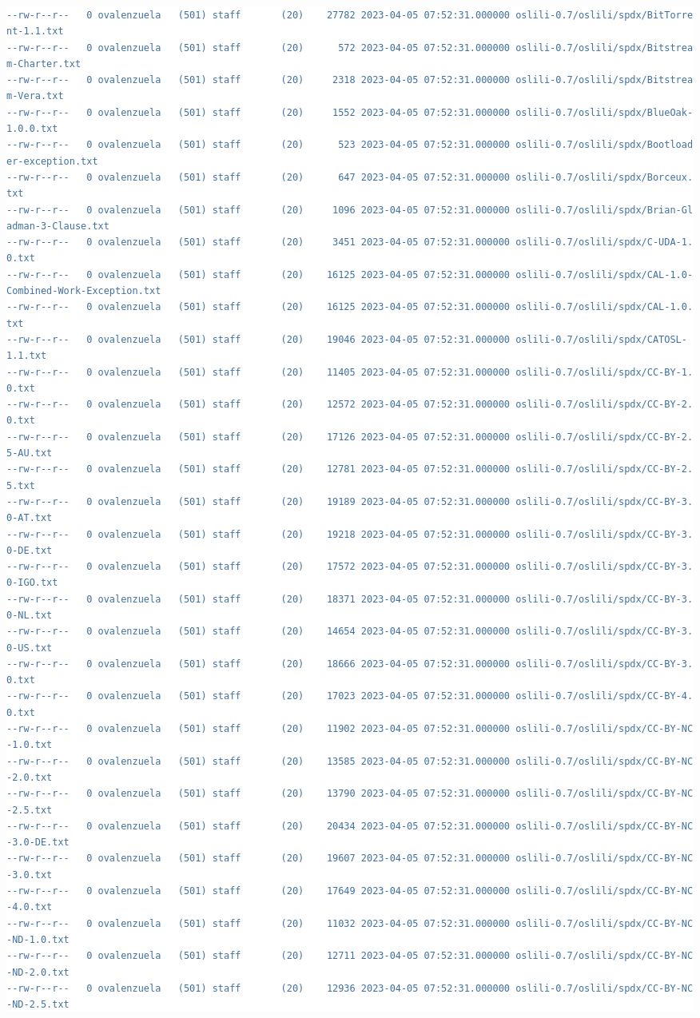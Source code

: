 ```diff
--rw-r--r--   0 ovalenzuela   (501) staff       (20)    27782 2023-04-05 07:52:31.000000 oslili-0.7/oslili/spdx/BitTorrent-1.1.txt
--rw-r--r--   0 ovalenzuela   (501) staff       (20)      572 2023-04-05 07:52:31.000000 oslili-0.7/oslili/spdx/Bitstream-Charter.txt
--rw-r--r--   0 ovalenzuela   (501) staff       (20)     2318 2023-04-05 07:52:31.000000 oslili-0.7/oslili/spdx/Bitstream-Vera.txt
--rw-r--r--   0 ovalenzuela   (501) staff       (20)     1552 2023-04-05 07:52:31.000000 oslili-0.7/oslili/spdx/BlueOak-1.0.0.txt
--rw-r--r--   0 ovalenzuela   (501) staff       (20)      523 2023-04-05 07:52:31.000000 oslili-0.7/oslili/spdx/Bootloader-exception.txt
--rw-r--r--   0 ovalenzuela   (501) staff       (20)      647 2023-04-05 07:52:31.000000 oslili-0.7/oslili/spdx/Borceux.txt
--rw-r--r--   0 ovalenzuela   (501) staff       (20)     1096 2023-04-05 07:52:31.000000 oslili-0.7/oslili/spdx/Brian-Gladman-3-Clause.txt
--rw-r--r--   0 ovalenzuela   (501) staff       (20)     3451 2023-04-05 07:52:31.000000 oslili-0.7/oslili/spdx/C-UDA-1.0.txt
--rw-r--r--   0 ovalenzuela   (501) staff       (20)    16125 2023-04-05 07:52:31.000000 oslili-0.7/oslili/spdx/CAL-1.0-Combined-Work-Exception.txt
--rw-r--r--   0 ovalenzuela   (501) staff       (20)    16125 2023-04-05 07:52:31.000000 oslili-0.7/oslili/spdx/CAL-1.0.txt
--rw-r--r--   0 ovalenzuela   (501) staff       (20)    19046 2023-04-05 07:52:31.000000 oslili-0.7/oslili/spdx/CATOSL-1.1.txt
--rw-r--r--   0 ovalenzuela   (501) staff       (20)    11405 2023-04-05 07:52:31.000000 oslili-0.7/oslili/spdx/CC-BY-1.0.txt
--rw-r--r--   0 ovalenzuela   (501) staff       (20)    12572 2023-04-05 07:52:31.000000 oslili-0.7/oslili/spdx/CC-BY-2.0.txt
--rw-r--r--   0 ovalenzuela   (501) staff       (20)    17126 2023-04-05 07:52:31.000000 oslili-0.7/oslili/spdx/CC-BY-2.5-AU.txt
--rw-r--r--   0 ovalenzuela   (501) staff       (20)    12781 2023-04-05 07:52:31.000000 oslili-0.7/oslili/spdx/CC-BY-2.5.txt
--rw-r--r--   0 ovalenzuela   (501) staff       (20)    19189 2023-04-05 07:52:31.000000 oslili-0.7/oslili/spdx/CC-BY-3.0-AT.txt
--rw-r--r--   0 ovalenzuela   (501) staff       (20)    19218 2023-04-05 07:52:31.000000 oslili-0.7/oslili/spdx/CC-BY-3.0-DE.txt
--rw-r--r--   0 ovalenzuela   (501) staff       (20)    17572 2023-04-05 07:52:31.000000 oslili-0.7/oslili/spdx/CC-BY-3.0-IGO.txt
--rw-r--r--   0 ovalenzuela   (501) staff       (20)    18371 2023-04-05 07:52:31.000000 oslili-0.7/oslili/spdx/CC-BY-3.0-NL.txt
--rw-r--r--   0 ovalenzuela   (501) staff       (20)    14654 2023-04-05 07:52:31.000000 oslili-0.7/oslili/spdx/CC-BY-3.0-US.txt
--rw-r--r--   0 ovalenzuela   (501) staff       (20)    18666 2023-04-05 07:52:31.000000 oslili-0.7/oslili/spdx/CC-BY-3.0.txt
--rw-r--r--   0 ovalenzuela   (501) staff       (20)    17023 2023-04-05 07:52:31.000000 oslili-0.7/oslili/spdx/CC-BY-4.0.txt
--rw-r--r--   0 ovalenzuela   (501) staff       (20)    11902 2023-04-05 07:52:31.000000 oslili-0.7/oslili/spdx/CC-BY-NC-1.0.txt
--rw-r--r--   0 ovalenzuela   (501) staff       (20)    13585 2023-04-05 07:52:31.000000 oslili-0.7/oslili/spdx/CC-BY-NC-2.0.txt
--rw-r--r--   0 ovalenzuela   (501) staff       (20)    13790 2023-04-05 07:52:31.000000 oslili-0.7/oslili/spdx/CC-BY-NC-2.5.txt
--rw-r--r--   0 ovalenzuela   (501) staff       (20)    20434 2023-04-05 07:52:31.000000 oslili-0.7/oslili/spdx/CC-BY-NC-3.0-DE.txt
--rw-r--r--   0 ovalenzuela   (501) staff       (20)    19607 2023-04-05 07:52:31.000000 oslili-0.7/oslili/spdx/CC-BY-NC-3.0.txt
--rw-r--r--   0 ovalenzuela   (501) staff       (20)    17649 2023-04-05 07:52:31.000000 oslili-0.7/oslili/spdx/CC-BY-NC-4.0.txt
--rw-r--r--   0 ovalenzuela   (501) staff       (20)    11032 2023-04-05 07:52:31.000000 oslili-0.7/oslili/spdx/CC-BY-NC-ND-1.0.txt
--rw-r--r--   0 ovalenzuela   (501) staff       (20)    12711 2023-04-05 07:52:31.000000 oslili-0.7/oslili/spdx/CC-BY-NC-ND-2.0.txt
--rw-r--r--   0 ovalenzuela   (501) staff       (20)    12936 2023-04-05 07:52:31.000000 oslili-0.7/oslili/spdx/CC-BY-NC-ND-2.5.txt
```